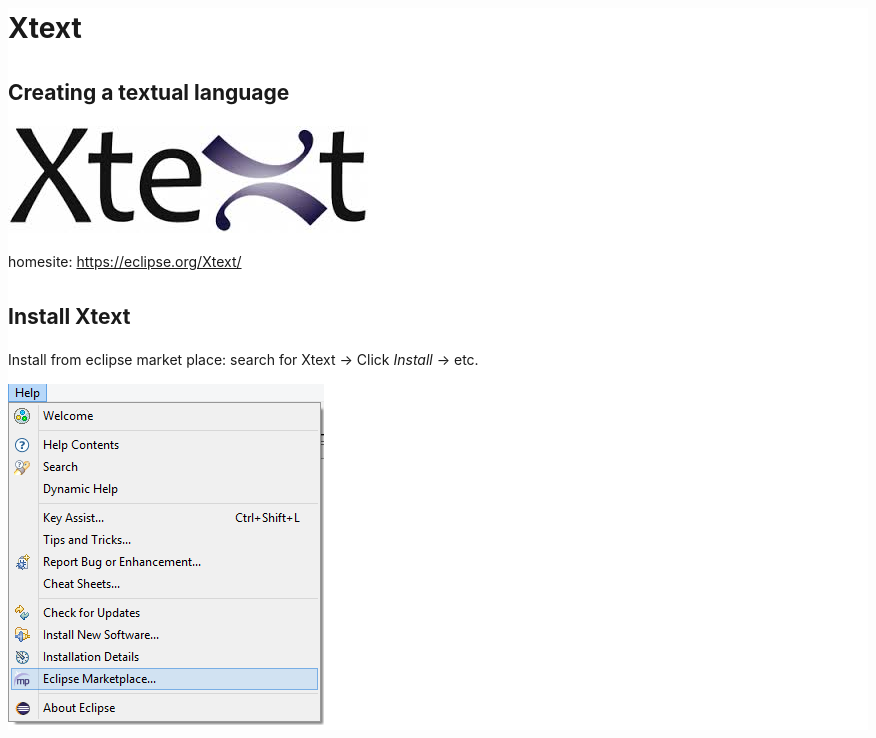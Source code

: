 # Xtext

## Creating a textual language

![The logo of Xtext](img/xtext/logo.jpg)

homesite: https://eclipse.org/Xtext/

Install Xtext
-------------

Install from eclipse market place: search for Xtext -> Click _Install_ -> etc.

![Eclipse Marketplace... inside Help menu](img/xtext/market_place.png)
